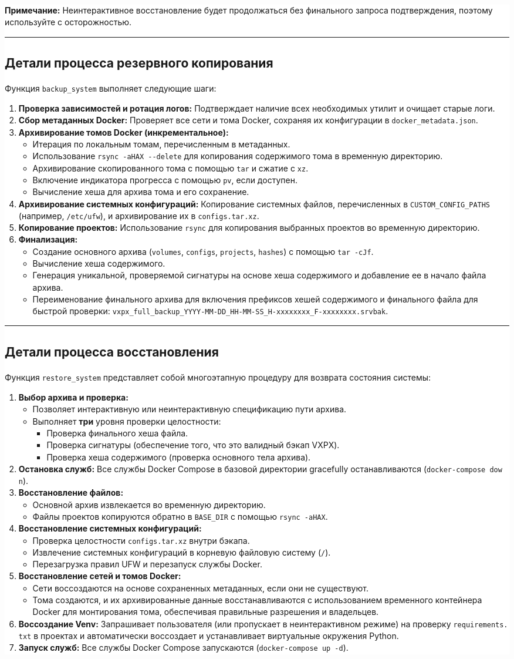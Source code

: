 **Примечание:** Неинтерактивное восстановление будет продолжаться без финального запроса подтверждения, поэтому используйте с осторожностью.

-----

## Детали процесса резервного копирования

Функция `backup_system` выполняет следующие шаги:

1.  **Проверка зависимостей и ротация логов:** Подтверждает наличие всех необходимых утилит и очищает старые логи.
2.  **Сбор метаданных Docker:** Проверяет все сети и тома Docker, сохраняя их конфигурации в `docker_metadata.json`.
3.  **Архивирование томов Docker (инкрементальное):**
      * Итерация по локальным томам, перечисленным в метаданных.
      * Использование `rsync -aHAX --delete` для копирования содержимого тома в временную директорию.
      * Архивирование скопированного тома с помощью `tar` и сжатие с `xz`.
      * Включение индикатора прогресса с помощью `pv`, если доступен.
      * Вычисление хеша для архива тома и его сохранение.
4.  **Архивирование системных конфигураций:** Копирование системных файлов, перечисленных в `CUSTOM_CONFIG_PATHS` (например, `/etc/ufw`), и архивирование их в `configs.tar.xz`.
5.  **Копирование проектов:** Использование `rsync` для копирования выбранных проектов во временную директорию.
6.  **Финализация:**
      * Создание основного архива (`volumes`, `configs`, `projects`, `hashes`) с помощью `tar -cJf`.
      * Вычисление хеша содержимого.
      * Генерация уникальной, проверяемой сигнатуры на основе хеша содержимого и добавление ее в начало файла архива.
      * Переименование финального архива для включения префиксов хешей содержимого и финального файла для быстрой проверки: `vxpx_full_backup_YYYY-MM-DD_HH-MM-SS_H-xxxxxxxx_F-xxxxxxxx.srvbak`.

-----

## Детали процесса восстановления

Функция `restore_system` представляет собой многоэтапную процедуру для возврата состояния системы:

1.  **Выбор архива и проверка:**
      * Позволяет интерактивную или неинтерактивную спецификацию пути архива.
      * Выполняет **три** уровня проверки целостности:
          * Проверка финального хеша файла.
          * Проверка сигнатуры (обеспечение того, что это валидный бэкап VXPX).
          * Проверка хеша содержимого (проверка основного тела архива).
2.  **Остановка служб:** Все службы Docker Compose в базовой директории gracefully останавливаются (`docker-compose down`).
3.  **Восстановление файлов:**
      * Основной архив извлекается во временную директорию.
      * Файлы проектов копируются обратно в `BASE_DIR` с помощью `rsync -aHAX`.
4.  **Восстановление системных конфигураций:**
      * Проверка целостности `configs.tar.xz` внутри бэкапа.
      * Извлечение системных конфигураций в корневую файловую систему (`/`).
      * Перезагрузка правил UFW и перезапуск службы Docker.
5.  **Восстановление сетей и томов Docker:**
      * Сети воссоздаются на основе сохраненных метаданных, если они не существуют.
      * Тома создаются, и их архивированные данные восстанавливаются с использованием временного контейнера Docker для монтирования тома, обеспечивая правильные разрешения и владельцев.
6.  **Воссоздание Venv:** Запрашивает пользователя (или пропускает в неинтерактивном режиме) на проверку `requirements.txt` в проектах и автоматически воссоздает и устанавливает виртуальные окружения Python.
7.  **Запуск служб:** Все службы Docker Compose запускаются (`docker-compose up -d`).
